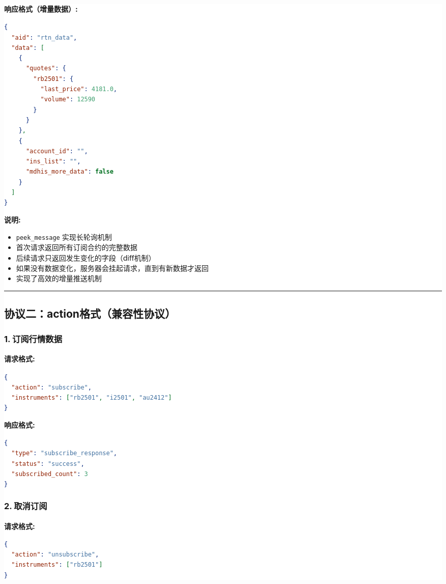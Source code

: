 **响应格式（增量数据）:**
```json
{
  "aid": "rtn_data",
  "data": [
    {
      "quotes": {
        "rb2501": {
          "last_price": 4181.0,
          "volume": 12590
        }
      }
    },
    {
      "account_id": "",
      "ins_list": "",
      "mdhis_more_data": false
    }
  ]
}
```

**说明:**
- `peek_message` 实现长轮询机制
- 首次请求返回所有订阅合约的完整数据
- 后续请求只返回发生变化的字段（diff机制）
- 如果没有数据变化，服务器会挂起请求，直到有新数据才返回
- 实现了高效的增量推送机制

---

## 协议二：action格式（兼容性协议）

### 1. 订阅行情数据
**请求格式:**
```json
{
  "action": "subscribe",
  "instruments": ["rb2501", "i2501", "au2412"]
}
```

**响应格式:**
```json
{
  "type": "subscribe_response",
  "status": "success",
  "subscribed_count": 3
}
```

### 2. 取消订阅
**请求格式:**
```json
{
  "action": "unsubscribe",
  "instruments": ["rb2501"]
}
```
